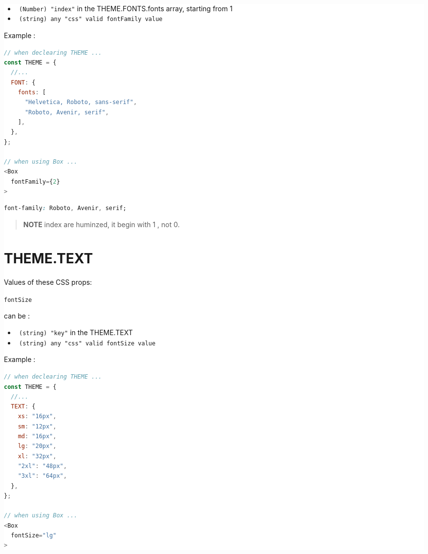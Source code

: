 - ` (Number) "index"` in the THEME.FONTS.fonts array, starting from 1
- ` (string) any "css" valid fontFamily value`

Example :

```javascript
// when declearing THEME ...
const THEME = {
  //...
  FONT: {
    fonts: [
      "Helvetica, Roboto, sans-serif",
      "Roboto, Avenir, serif",
    ],
  },
};

// when using Box ...
<Box
  fontFamily={2}
>
```

```css
font-family: Roboto, Avenir, serif;
```

> **NOTE** index are huminzed, it begin with 1 , not 0.

# THEME.TEXT

Values of these CSS props:

`fontSize`

can be :

- ` (string) "key"` in the THEME.TEXT
- ` (string) any "css" valid fontSize value`

Example :

```javascript
// when declearing THEME ...
const THEME = {
  //...
  TEXT: {
    xs: "16px",
    sm: "12px",
    md: "16px",
    lg: "20px",
    xl: "32px",
    "2xl": "48px",
    "3xl": "64px",
  },
};

// when using Box ...
<Box
  fontSize="lg"
>
```
